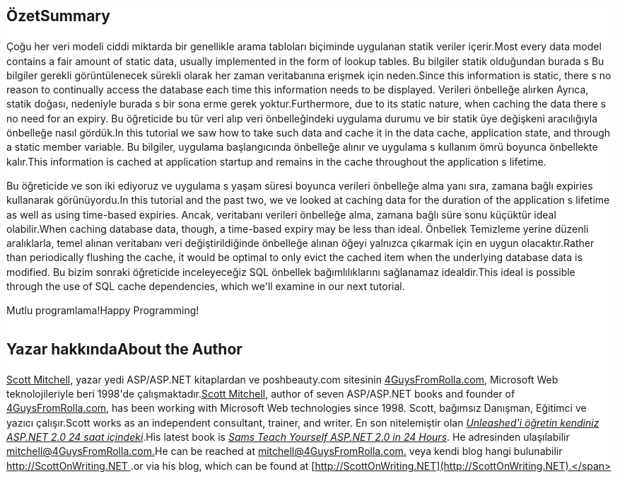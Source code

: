
## <a name="summary"></a><span data-ttu-id="600b3-242">Özet</span><span class="sxs-lookup"><span data-stu-id="600b3-242">Summary</span></span>

<span data-ttu-id="600b3-243">Çoğu her veri modeli ciddi miktarda bir genellikle arama tabloları biçiminde uygulanan statik veriler içerir.</span><span class="sxs-lookup"><span data-stu-id="600b3-243">Most every data model contains a fair amount of static data, usually implemented in the form of lookup tables.</span></span> <span data-ttu-id="600b3-244">Bu bilgiler statik olduğundan burada s Bu bilgiler gerekli görüntülenecek sürekli olarak her zaman veritabanına erişmek için neden.</span><span class="sxs-lookup"><span data-stu-id="600b3-244">Since this information is static, there s no reason to continually access the database each time this information needs to be displayed.</span></span> <span data-ttu-id="600b3-245">Verileri önbelleğe alırken Ayrıca, statik doğası, nedeniyle burada s bir sona erme gerek yoktur.</span><span class="sxs-lookup"><span data-stu-id="600b3-245">Furthermore, due to its static nature, when caching the data there s no need for an expiry.</span></span> <span data-ttu-id="600b3-246">Bu öğreticide bu tür veri alıp veri önbelleğindeki uygulama durumu ve bir statik üye değişkeni aracılığıyla önbelleğe nasıl gördük.</span><span class="sxs-lookup"><span data-stu-id="600b3-246">In this tutorial we saw how to take such data and cache it in the data cache, application state, and through a static member variable.</span></span> <span data-ttu-id="600b3-247">Bu bilgiler, uygulama başlangıcında önbelleğe alınır ve uygulama s kullanım ömrü boyunca önbellekte kalır.</span><span class="sxs-lookup"><span data-stu-id="600b3-247">This information is cached at application startup and remains in the cache throughout the application s lifetime.</span></span>

<span data-ttu-id="600b3-248">Bu öğreticide ve son iki ediyoruz ve uygulama s yaşam süresi boyunca verileri önbelleğe alma yanı sıra, zamana bağlı expiries kullanarak görünüyordu.</span><span class="sxs-lookup"><span data-stu-id="600b3-248">In this tutorial and the past two, we ve looked at caching data for the duration of the application s lifetime as well as using time-based expiries.</span></span> <span data-ttu-id="600b3-249">Ancak, veritabanı verileri önbelleğe alma, zamana bağlı süre sonu küçüktür ideal olabilir.</span><span class="sxs-lookup"><span data-stu-id="600b3-249">When caching database data, though, a time-based expiry may be less than ideal.</span></span> <span data-ttu-id="600b3-250">Önbellek Temizleme yerine düzenli aralıklarla, temel alınan veritabanı veri değiştirildiğinde önbelleğe alınan öğeyi yalnızca çıkarmak için en uygun olacaktır.</span><span class="sxs-lookup"><span data-stu-id="600b3-250">Rather than periodically flushing the cache, it would be optimal to only evict the cached item when the underlying database data is modified.</span></span> <span data-ttu-id="600b3-251">Bu bizim sonraki öğreticide inceleyeceğiz SQL önbellek bağımlılıklarını sağlanamaz idealdir.</span><span class="sxs-lookup"><span data-stu-id="600b3-251">This ideal is possible through the use of SQL cache dependencies, which we'll examine in our next tutorial.</span></span>

<span data-ttu-id="600b3-252">Mutlu programlama!</span><span class="sxs-lookup"><span data-stu-id="600b3-252">Happy Programming!</span></span>

## <a name="about-the-author"></a><span data-ttu-id="600b3-253">Yazar hakkında</span><span class="sxs-lookup"><span data-stu-id="600b3-253">About the Author</span></span>

<span data-ttu-id="600b3-254">[Scott Mitchell](http://www.4guysfromrolla.com/ScottMitchell.shtml), yazar yedi ASP/ASP.NET kitaplardan ve poshbeauty.com sitesinin [4GuysFromRolla.com](http://www.4guysfromrolla.com), Microsoft Web teknolojileriyle beri 1998'de çalışmaktadır.</span><span class="sxs-lookup"><span data-stu-id="600b3-254">[Scott Mitchell](http://www.4guysfromrolla.com/ScottMitchell.shtml), author of seven ASP/ASP.NET books and founder of [4GuysFromRolla.com](http://www.4guysfromrolla.com), has been working with Microsoft Web technologies since 1998.</span></span> <span data-ttu-id="600b3-255">Scott, bağımsız Danışman, Eğitimci ve yazıcı çalışır.</span><span class="sxs-lookup"><span data-stu-id="600b3-255">Scott works as an independent consultant, trainer, and writer.</span></span> <span data-ttu-id="600b3-256">En son nitelemiştir olan [ *Unleashed'i öğretin kendiniz ASP.NET 2.0 24 saat içindeki*](https://www.amazon.com/exec/obidos/ASIN/0672327384/4guysfromrollaco).</span><span class="sxs-lookup"><span data-stu-id="600b3-256">His latest book is [*Sams Teach Yourself ASP.NET 2.0 in 24 Hours*](https://www.amazon.com/exec/obidos/ASIN/0672327384/4guysfromrollaco).</span></span> <span data-ttu-id="600b3-257">He adresinden ulaşılabilir [ mitchell@4GuysFromRolla.com.](mailto:mitchell@4GuysFromRolla.com)</span><span class="sxs-lookup"><span data-stu-id="600b3-257">He can be reached at [mitchell@4GuysFromRolla.com.](mailto:mitchell@4GuysFromRolla.com)</span></span> <span data-ttu-id="600b3-258">veya kendi blog hangi bulunabilir [ http://ScottOnWriting.NET ](http://ScottOnWriting.NET).</span><span class="sxs-lookup"><span data-stu-id="600b3-258">or via his blog, which can be found at [http://ScottOnWriting.NET](http://ScottOnWriting.NET).</span></span>
